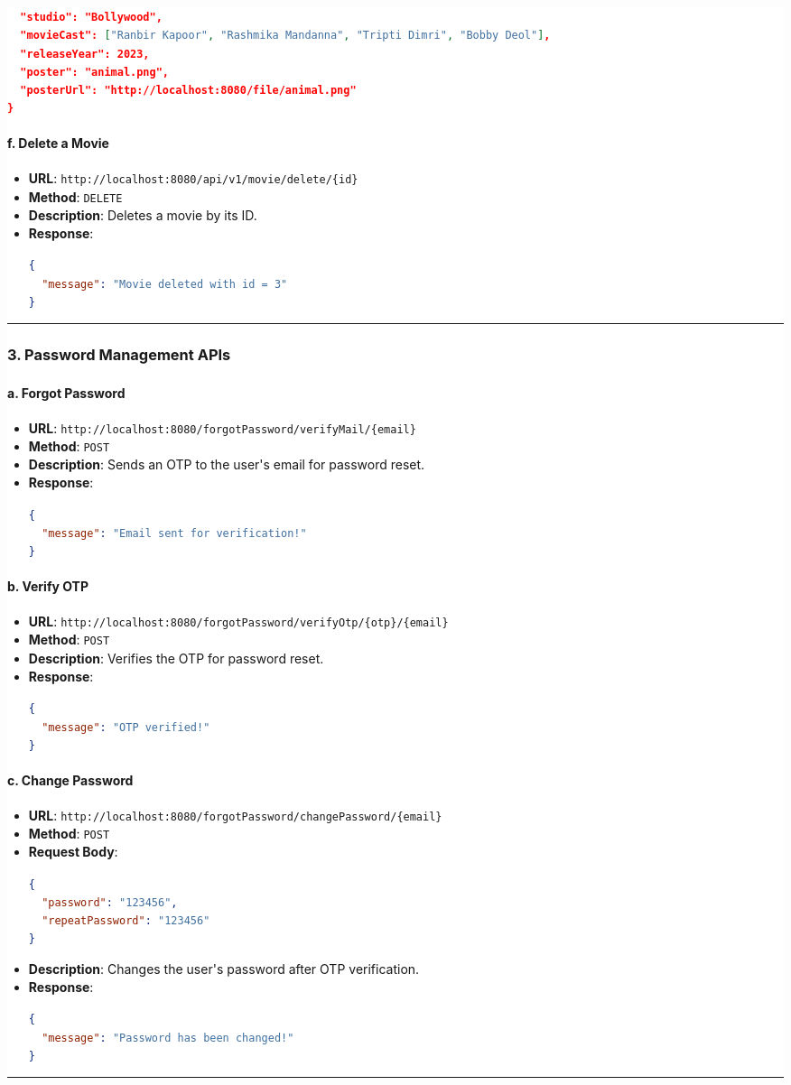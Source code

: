   ```json
    "studio": "Bollywood",
    "movieCast": ["Ranbir Kapoor", "Rashmika Mandanna", "Tripti Dimri", "Bobby Deol"],
    "releaseYear": 2023,
    "poster": "animal.png",
    "posterUrl": "http://localhost:8080/file/animal.png"
  }
  ```

#### f. **Delete a Movie**
- **URL**: `http://localhost:8080/api/v1/movie/delete/{id}`
- **Method**: `DELETE`
- **Description**: Deletes a movie by its ID.
- **Response**:
  ```json
  {
    "message": "Movie deleted with id = 3"
  }
  ```

---

### 3. **Password Management APIs**

#### a. **Forgot Password**
- **URL**: `http://localhost:8080/forgotPassword/verifyMail/{email}`
- **Method**: `POST`
- **Description**: Sends an OTP to the user's email for password reset.
- **Response**:
  ```json
  {
    "message": "Email sent for verification!"
  }
  ```

#### b. **Verify OTP**
- **URL**: `http://localhost:8080/forgotPassword/verifyOtp/{otp}/{email}`
- **Method**: `POST`
- **Description**: Verifies the OTP for password reset.
- **Response**:
  ```json
  {
    "message": "OTP verified!"
  }
  ```

#### c. **Change Password**
- **URL**: `http://localhost:8080/forgotPassword/changePassword/{email}`
- **Method**: `POST`
- **Request Body**:
  ```json
  {
    "password": "123456",
    "repeatPassword": "123456"
  }
  ```
- **Description**: Changes the user's password after OTP verification.
- **Response**:
  ```json
  {
    "message": "Password has been changed!"
  }
  ```

---